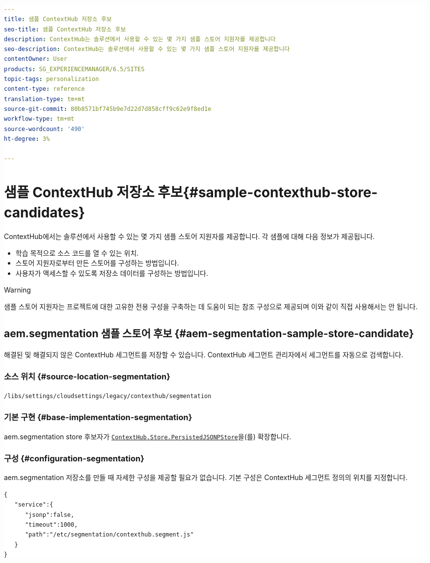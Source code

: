 ```yaml
---
title: 샘플 ContextHub 저장소 후보
seo-title: 샘플 ContextHub 저장소 후보
description: ContextHub는 솔루션에서 사용할 수 있는 몇 가지 샘플 스토어 지원자를 제공합니다
seo-description: ContextHub는 솔루션에서 사용할 수 있는 몇 가지 샘플 스토어 지원자를 제공합니다
contentOwner: User
products: SG_EXPERIENCEMANAGER/6.5/SITES
topic-tags: personalization
content-type: reference
translation-type: tm+mt
source-git-commit: 80b8571bf745b9e7d22d7d858cff9c62e9f8ed1e
workflow-type: tm+mt
source-wordcount: '490'
ht-degree: 3%

---
```



# 샘플 ContextHub 저장소 후보{#sample-contexthub-store-candidates}

ContextHub에서는 솔루션에서 사용할 수 있는 몇 가지 샘플 스토어 지원자를 제공합니다. 각 샘플에 대해 다음 정보가 제공됩니다.

* 학습 목적으로 소스 코드를 열 수 있는 위치.
* 스토어 지원자로부터 만든 스토어를 구성하는 방법입니다.
* 사용자가 액세스할 수 있도록 저장소 데이터를 구성하는 방법입니다.

>[!WARNING]
>
>샘플 스토어 지원자는 프로젝트에 대한 고유한 전용 구성을 구축하는 데 도움이 되는 참조 구성으로 제공되며 이와 같이 직접 사용해서는 안 됩니다.

## aem.segmentation 샘플 스토어 후보 {#aem-segmentation-sample-store-candidate}

해결된 및 해결되지 않은 ContextHub 세그먼트를 저장할 수 있습니다. ContextHub 세그먼트 관리자에서 세그먼트를 자동으로 검색합니다.

### 소스 위치 {#source-location-segmentation}

`/libs/settings/cloudsettings/legacy/contexthub/segmentation`

### 기본 구현 {#base-implementation-segmentation}

aem.segmentation store 후보자가 [`ContextHub.Store.PersistedJSONPStore`](/help/sites-developing/contexthub-api.md#contexthub-store-persistedjsonpstore)을(를) 확장합니다.

### 구성 {#configuration-segmentation}

aem.segmentation 저장소를 만들 때 자세한 구성을 제공할 필요가 없습니다. 기본 구성은 ContextHub 세그먼트 정의의 위치를 지정합니다.

```xml
{
   "service":{
      "jsonp":false,
      "timeout":1000,
      "path":"/etc/segmentation/contexthub.segment.js"
   }
}
```
